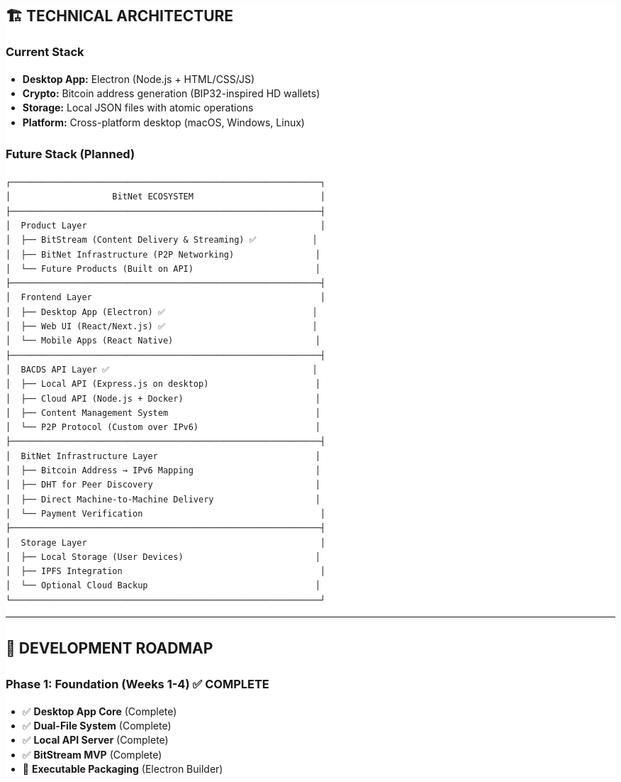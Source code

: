 
## 🏗️ TECHNICAL ARCHITECTURE

### **Current Stack**
- **Desktop App:** Electron (Node.js + HTML/CSS/JS)
- **Crypto:** Bitcoin address generation (BIP32-inspired HD wallets)
- **Storage:** Local JSON files with atomic operations
- **Platform:** Cross-platform desktop (macOS, Windows, Linux)

### **Future Stack (Planned)**
```
┌─────────────────────────────────────────────────────────────┐
│                    BitNet ECOSYSTEM                         │
├─────────────────────────────────────────────────────────────┤
│  Product Layer                                              │
│  ├── BitStream (Content Delivery & Streaming) ✅           │
│  ├── BitNet Infrastructure (P2P Networking)                │
│  └── Future Products (Built on API)                        │
├─────────────────────────────────────────────────────────────┤
│  Frontend Layer                                             │
│  ├── Desktop App (Electron) ✅                             │
│  ├── Web UI (React/Next.js) ✅                             │
│  └── Mobile Apps (React Native)                            │
├─────────────────────────────────────────────────────────────┤
│  BACDS API Layer ✅                                        │
│  ├── Local API (Express.js on desktop)                     │
│  ├── Cloud API (Node.js + Docker)                          │
│  ├── Content Management System                             │
│  └── P2P Protocol (Custom over IPv6)                       │
├─────────────────────────────────────────────────────────────┤
│  BitNet Infrastructure Layer                               │
│  ├── Bitcoin Address → IPv6 Mapping                        │
│  ├── DHT for Peer Discovery                                │
│  ├── Direct Machine-to-Machine Delivery                    │
│  └── Payment Verification                                   │
├─────────────────────────────────────────────────────────────┤
│  Storage Layer                                              │
│  ├── Local Storage (User Devices)                          │
│  ├── IPFS Integration                                       │
│  └── Optional Cloud Backup                                 │
└─────────────────────────────────────────────────────────────┘
```

---

## 🚀 DEVELOPMENT ROADMAP

### **Phase 1: Foundation (Weeks 1-4) ✅ COMPLETE**
- ✅ **Desktop App Core** (Complete)
- ✅ **Dual-File System** (Complete)
- ✅ **Local API Server** (Complete)
- ✅ **BitStream MVP** (Complete)
- 🔧 **Executable Packaging** (Electron Builder)
